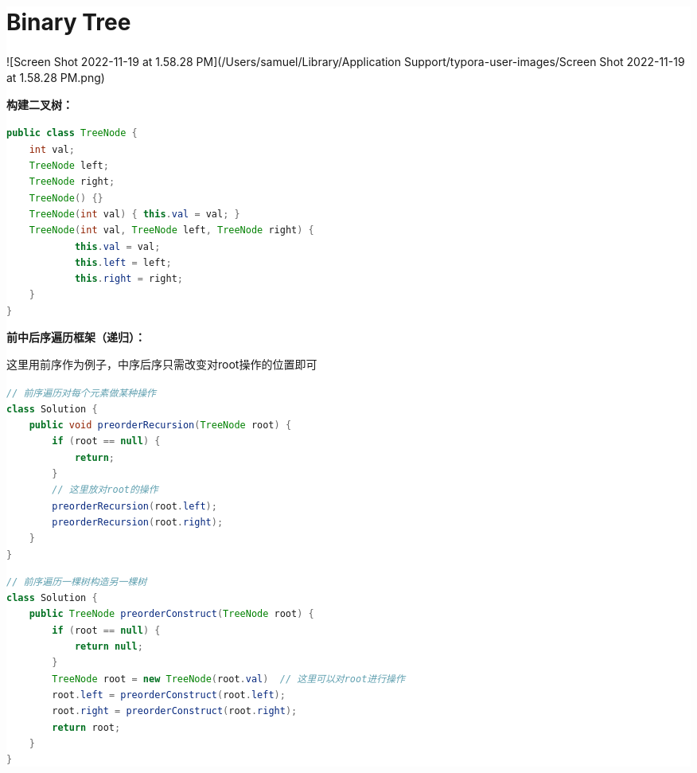 # Binary Tree

![Screen Shot 2022-11-19 at 1.58.28 PM](/Users/samuel/Library/Application Support/typora-user-images/Screen Shot 2022-11-19 at 1.58.28 PM.png)

**构建二叉树：**

``````java
public class TreeNode {
    int val;
  	TreeNode left;
  	TreeNode right;
  	TreeNode() {}
  	TreeNode(int val) { this.val = val; }
  	TreeNode(int val, TreeNode left, TreeNode right) {
    		this.val = val;
    		this.left = left;
    		this.right = right;
  	}
}
``````

**前中后序遍历框架（递归）：**

这里用前序作为例子，中序后序只需改变对root操作的位置即可

``````java
// 前序遍历对每个元素做某种操作
class Solution {
    public void preorderRecursion(TreeNode root) {
        if (root == null) {
            return;
        }
        // 这里放对root的操作
        preorderRecursion(root.left);
        preorderRecursion(root.right);
    }
}
``````

``````java
// 前序遍历一棵树构造另一棵树
class Solution {
    public TreeNode preorderConstruct(TreeNode root) {
        if (root == null) {
            return null;
        }
        TreeNode root = new TreeNode(root.val)  // 这里可以对root进行操作
        root.left = preorderConstruct(root.left);
        root.right = preorderConstruct(root.right);
      	return root;
    }
}
``````
